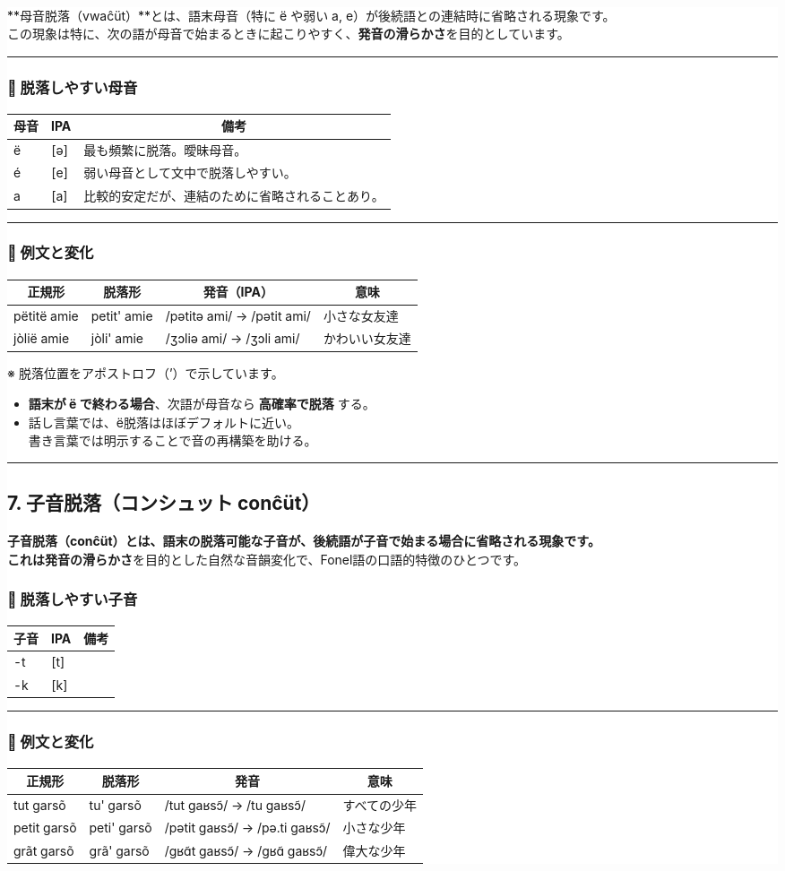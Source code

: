 **母音脱落（vwaĉüt）**とは、語末母音（特に ë や弱い a, e）が後続語との連結時に省略される現象です。  
この現象は特に、次の語が母音で始まるときに起こりやすく、**発音の滑らかさ**を目的としています。

---

### 📘 脱落しやすい母音

| 母音 | IPA    | 備考                                             |
|------|--------|--------------------------------------------------|
| ë    | [ə]    | 最も頻繁に脱落。曖昧母音。                       |
| é    | [e]    | 弱い母音として文中で脱落しやすい。               |
| a    | [a]    | 比較的安定だが、連結のために省略されることあり。 |

---

### 🧪 例文と変化

| 正規形      | 脱落形      | 発音（IPA）                  | 意味           |
|-------------|-------------|------------------------------|----------------|
| pëtitë amie | petit' amie | /pətitə ami/ → /pətit ami/  | 小さな女友達   |
| jòlië amie  | jòli' amie  | /ʒɔliə ami/ → /ʒɔli ami/    | かわいい女友達 |


※ 脱落位置をアポストロフ（’）で示しています。

- **語末が ë で終わる場合**、次語が母音なら **高確率で脱落** する。
- 話し言葉では、ë脱落はほぼデフォルトに近い。  
  書き言葉では明示することで音の再構築を助ける。

---


## 7. 子音脱落（コンシュット **conĉüt**）

**子音脱落（conĉüt）**とは、語末の脱落可能な子音が、後続語が子音で始まる場合に省略される現象です。  
これは**発音の滑らかさ**を目的とした自然な音韻変化で、Fonel語の口語的特徴のひとつです。

### 📘 脱落しやすい子音

| 子音 | IPA  | 備考     |
|------|------|----------|
| -t   | [t]  |          |
| -k   | [k]  |          |

---

### 🧪 例文と変化

| 正規形       | 脱落形      | 発音                             | 意味         |
|--------------|-------------|----------------------------------|--------------|
| tut garsõ    | tu' garsõ   | /tut ɡaʁsɔ̃/   → /tu ɡaʁsɔ̃/    | すべての少年 |
| petit garsõ  | peti' garsõ | /pətit ɡaʁsɔ̃/ → /pə.ti ɡaʁsɔ̃/ | 小さな少年   |
| grãt garsõ   | grã' garsõ  | /ɡʁɑ̃t ɡaʁsɔ̃/ → /ɡʁɑ̃ ɡaʁsɔ̃/  | 偉大な少年   |

